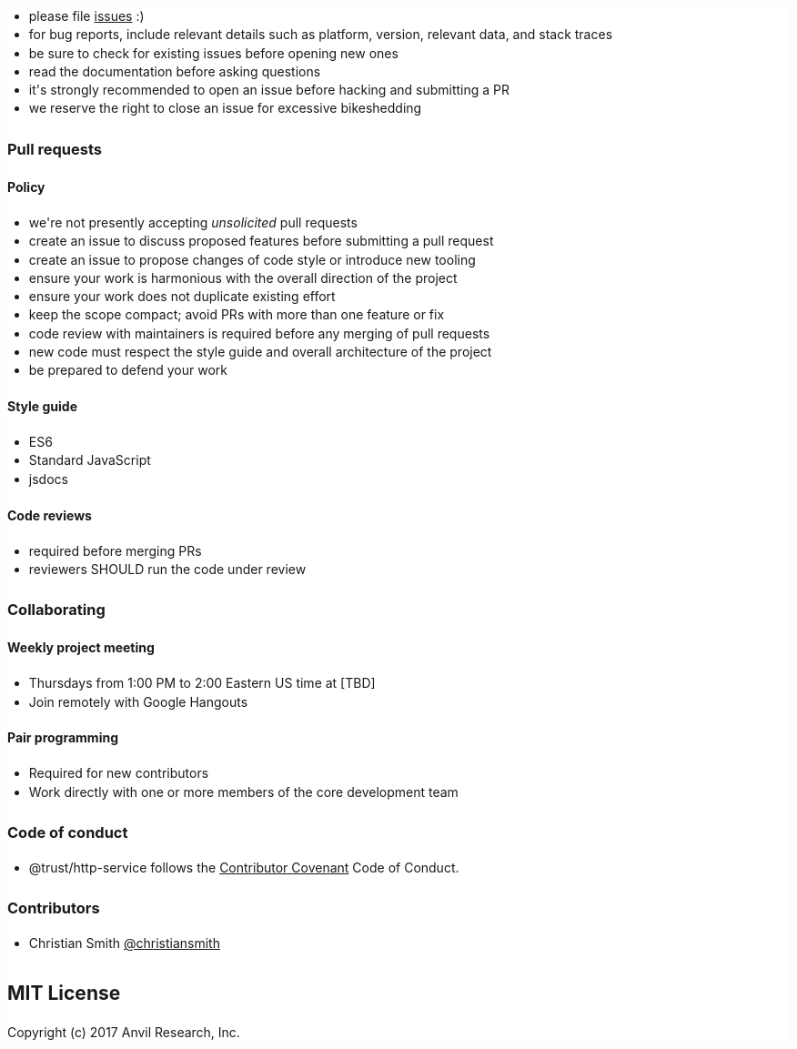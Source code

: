 * please file [issues](https://github.com/anvilresearch/http-service/issues) :)
* for bug reports, include relevant details such as platform, version, relevant data, and stack traces
* be sure to check for existing issues before opening new ones
* read the documentation before asking questions
* it's strongly recommended to open an issue before hacking and submitting a PR
* we reserve the right to close an issue for excessive bikeshedding

### Pull requests

#### Policy

* we're not presently accepting *unsolicited* pull requests
* create an issue to discuss proposed features before submitting a pull request
* create an issue to propose changes of code style or introduce new tooling
* ensure your work is harmonious with the overall direction of the project
* ensure your work does not duplicate existing effort
* keep the scope compact; avoid PRs with more than one feature or fix
* code review with maintainers is required before any merging of pull requests
* new code must respect the style guide and overall architecture of the project
* be prepared to defend your work

#### Style guide

* ES6
* Standard JavaScript
* jsdocs

#### Code reviews

* required before merging PRs
* reviewers SHOULD run the code under review

### Collaborating

#### Weekly project meeting

* Thursdays from 1:00 PM to 2:00 Eastern US time at [TBD]
* Join remotely with Google Hangouts

#### Pair programming

* Required for new contributors
* Work directly with one or more members of the core development team


### Code of conduct

* @trust/http-service follows the [Contributor Covenant](http://contributor-covenant.org/version/1/3/0/) Code of Conduct.

### Contributors

* Christian Smith [@christiansmith](https://github.com/christiansmith)

## MIT License

Copyright (c) 2017 Anvil Research, Inc.
